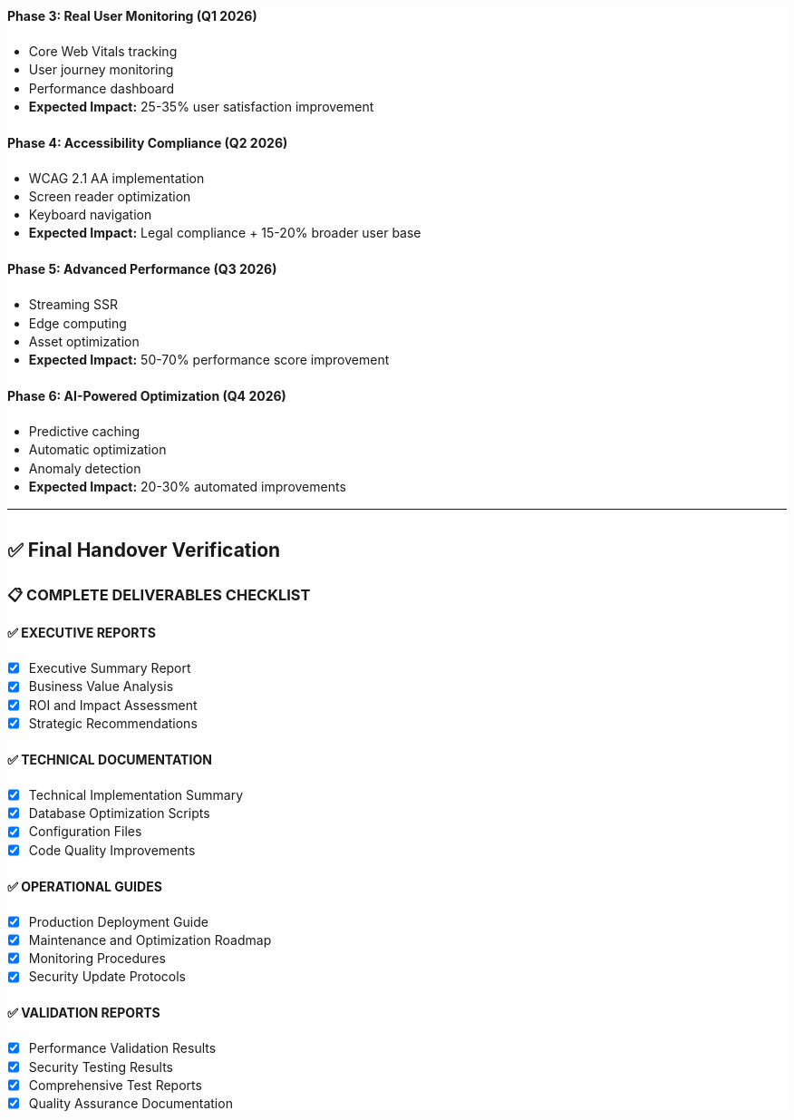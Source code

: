 #### **Phase 3: Real User Monitoring (Q1 2026)**
- Core Web Vitals tracking
- User journey monitoring
- Performance dashboard
- **Expected Impact:** 25-35% user satisfaction improvement

#### **Phase 4: Accessibility Compliance (Q2 2026)**
- WCAG 2.1 AA implementation
- Screen reader optimization
- Keyboard navigation
- **Expected Impact:** Legal compliance + 15-20% broader user base

#### **Phase 5: Advanced Performance (Q3 2026)**
- Streaming SSR
- Edge computing
- Asset optimization
- **Expected Impact:** 50-70% performance score improvement

#### **Phase 6: AI-Powered Optimization (Q4 2026)**
- Predictive caching
- Automatic optimization
- Anomaly detection
- **Expected Impact:** 20-30% automated improvements

---

## ✅ Final Handover Verification

### 📋 **COMPLETE DELIVERABLES CHECKLIST**

#### **✅ EXECUTIVE REPORTS**
- [x] Executive Summary Report
- [x] Business Value Analysis
- [x] ROI and Impact Assessment
- [x] Strategic Recommendations

#### **✅ TECHNICAL DOCUMENTATION**
- [x] Technical Implementation Summary
- [x] Database Optimization Scripts
- [x] Configuration Files
- [x] Code Quality Improvements

#### **✅ OPERATIONAL GUIDES**
- [x] Production Deployment Guide
- [x] Maintenance and Optimization Roadmap
- [x] Monitoring Procedures
- [x] Security Update Protocols

#### **✅ VALIDATION REPORTS**
- [x] Performance Validation Results
- [x] Security Testing Results
- [x] Comprehensive Test Reports
- [x] Quality Assurance Documentation
